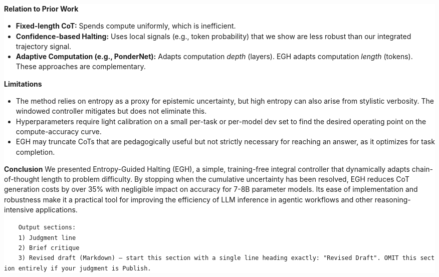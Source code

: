 **Relation to Prior Work**
-   **Fixed-length CoT:** Spends compute uniformly, which is inefficient.
-   **Confidence-based Halting:** Uses local signals (e.g., token probability) that we show are less robust than our integrated trajectory signal.
-   **Adaptive Computation (e.g., PonderNet):** Adapts computation *depth* (layers). EGH adapts computation *length* (tokens). These approaches are complementary.

**Limitations**
-   The method relies on entropy as a proxy for epistemic uncertainty, but high entropy can also arise from stylistic verbosity. The windowed controller mitigates but does not eliminate this.
-   Hyperparameters require light calibration on a small per-task or per-model dev set to find the desired operating point on the compute-accuracy curve.
-   EGH may truncate CoTs that are pedagogically useful but not strictly necessary for reaching an answer, as it optimizes for task completion.

**Conclusion**
We presented Entropy-Guided Halting (EGH), a simple, training-free integral controller that dynamically adapts chain-of-thought length to problem difficulty. By stopping when the cumulative uncertainty has been resolved, EGH reduces CoT generation costs by over 35% with negligible impact on accuracy for 7-8B parameter models. Its ease of implementation and robustness make it a practical tool for improving the efficiency of LLM inference in agentic workflows and other reasoning-intensive applications.


        Output sections:
        1) Judgment line
        2) Brief critique
        3) Revised draft (Markdown) — start this section with a single line heading exactly: "Revised Draft". OMIT this section entirely if your judgment is Publish.
